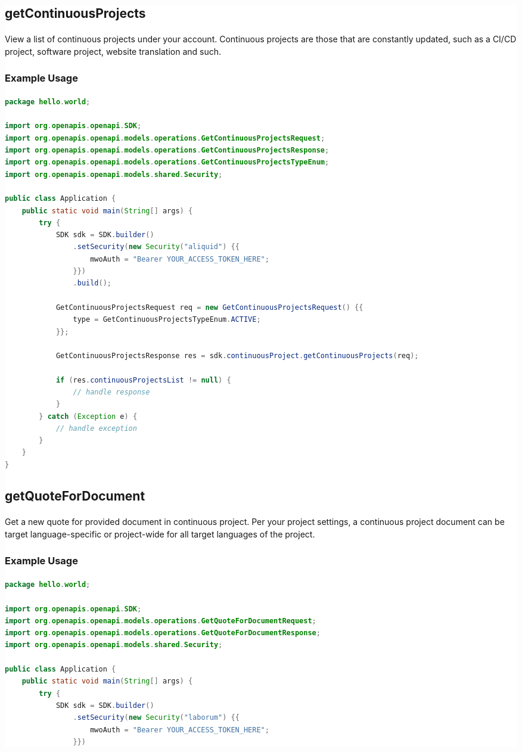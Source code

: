 ## getContinuousProjects

View a list of continuous projects under your account. Continuous projects are those that are constantly updated, such as a CI/CD project, software project, website translation and such.

### Example Usage

```java
package hello.world;

import org.openapis.openapi.SDK;
import org.openapis.openapi.models.operations.GetContinuousProjectsRequest;
import org.openapis.openapi.models.operations.GetContinuousProjectsResponse;
import org.openapis.openapi.models.operations.GetContinuousProjectsTypeEnum;
import org.openapis.openapi.models.shared.Security;

public class Application {
    public static void main(String[] args) {
        try {
            SDK sdk = SDK.builder()
                .setSecurity(new Security("aliquid") {{
                    mwoAuth = "Bearer YOUR_ACCESS_TOKEN_HERE";
                }})
                .build();

            GetContinuousProjectsRequest req = new GetContinuousProjectsRequest() {{
                type = GetContinuousProjectsTypeEnum.ACTIVE;
            }};            

            GetContinuousProjectsResponse res = sdk.continuousProject.getContinuousProjects(req);

            if (res.continuousProjectsList != null) {
                // handle response
            }
        } catch (Exception e) {
            // handle exception
        }
    }
}
```

## getQuoteForDocument

Get a new quote for provided document in continuous project. Per your project settings, a continuous project document can be target language-specific or project-wide for all target languages of the project.

### Example Usage

```java
package hello.world;

import org.openapis.openapi.SDK;
import org.openapis.openapi.models.operations.GetQuoteForDocumentRequest;
import org.openapis.openapi.models.operations.GetQuoteForDocumentResponse;
import org.openapis.openapi.models.shared.Security;

public class Application {
    public static void main(String[] args) {
        try {
            SDK sdk = SDK.builder()
                .setSecurity(new Security("laborum") {{
                    mwoAuth = "Bearer YOUR_ACCESS_TOKEN_HERE";
                }})
```